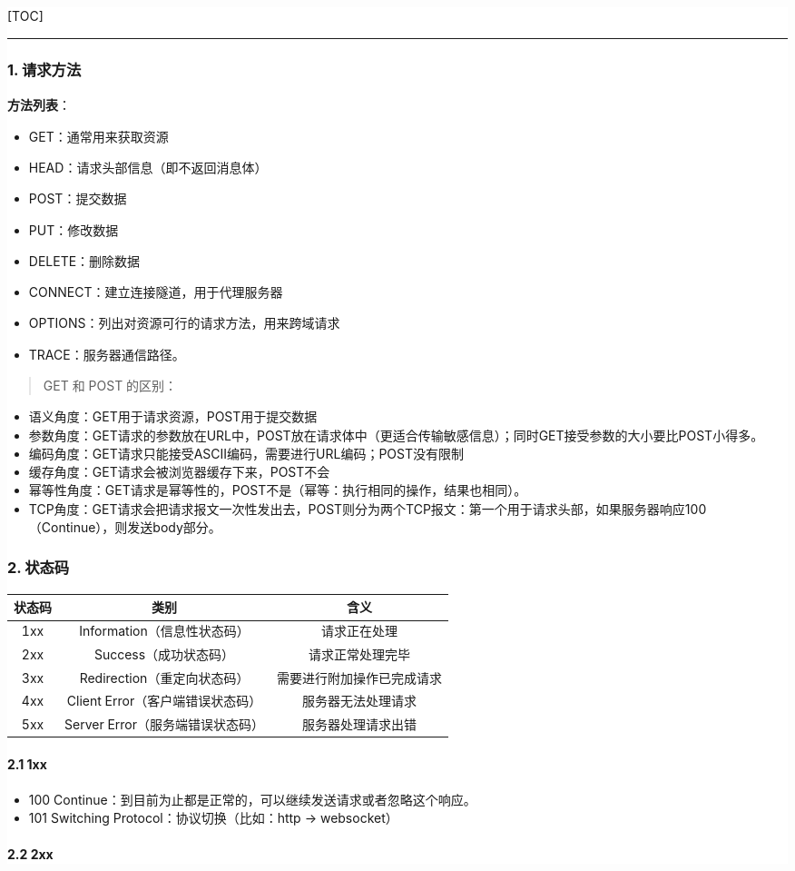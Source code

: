[TOC]

---



### 1. 请求方法

**方法列表**：

* GET：通常用来获取资源

* HEAD：请求头部信息（即不返回消息体）

* POST：提交数据

* PUT：修改数据

* DELETE：删除数据

* CONNECT：建立连接隧道，用于代理服务器

* OPTIONS：列出对资源可行的请求方法，用来跨域请求

* TRACE：服务器通信路径。

    

> GET 和 POST 的区别：

* 语义角度：GET用于请求资源，POST用于提交数据
* 参数角度：GET请求的参数放在URL中，POST放在请求体中（更适合传输敏感信息）；同时GET接受参数的大小要比POST小得多。
* 编码角度：GET请求只能接受ASCII编码，需要进行URL编码；POST没有限制
* 缓存角度：GET请求会被浏览器缓存下来，POST不会
* 幂等性角度：GET请求是幂等性的，POST不是（幂等：执行相同的操作，结果也相同）。
* TCP角度：GET请求会把请求报文一次性发出去，POST则分为两个TCP报文：第一个用于请求头部，如果服务器响应100（Continue），则发送body部分。



### 2. 状态码

| 状态码 |               类别               |            含义            |
| :----: | :------------------------------: | :------------------------: |
|  1xx   |   Information（信息性状态码）    |        请求正在处理        |
|  2xx   |      Success（成功状态码）       |      请求正常处理完毕      |
|  3xx   |   Redirection（重定向状态码）    | 需要进行附加操作已完成请求 |
|  4xx   | Client Error（客户端错误状态码） |     服务器无法处理请求     |
|  5xx   | Server Error（服务端错误状态码） |     服务器处理请求出错     |



#### 2.1 1xx

* 100 Continue：到目前为止都是正常的，可以继续发送请求或者忽略这个响应。
* 101 Switching Protocol：协议切换（比如：http -> websocket）

#### 2.2 2xx
